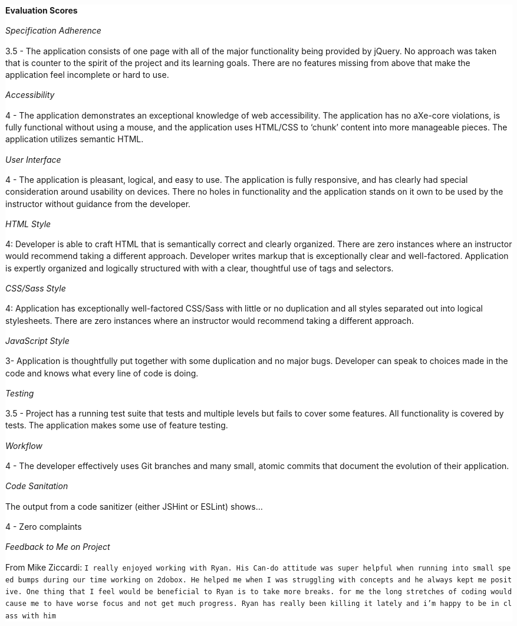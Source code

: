 
**Evaluation Scores**

*Specification Adherence*

3.5 - The application consists of one page with all of the major functionality being provided by jQuery. No approach was taken that is counter to the spirit of the project and its learning goals. There are no features missing from above that make the application feel incomplete or hard to use.

*Accessibility*

4 - The application demonstrates an exceptional knowledge of web accessibility. The application has no aXe-core violations, is fully functional without using a mouse, and the application uses HTML/CSS to ‘chunk’ content into more manageable pieces. The application utilizes semantic HTML.

*User Interface*

4 - The application is pleasant, logical, and easy to use. The application is fully responsive, and has clearly had special consideration around usability on devices. There no holes in functionality and the application stands on it own to be used by the instructor without guidance from the developer.

*HTML Style*

4: Developer is able to craft HTML that is semantically correct and clearly organized. There are zero instances where an instructor would recommend taking a different approach. Developer writes markup that is exceptionally clear and well-factored. Application is expertly organized and logically structured with with a clear, thoughtful use of tags and selectors.

*CSS/Sass Style*

4: Application has exceptionally well-factored CSS/Sass with little or no duplication and all styles separated out into logical stylesheets. There are zero instances where an instructor would recommend taking a different approach.

*JavaScript Style*

3- Application is thoughtfully put together with some duplication and no major bugs. Developer can speak to choices made in the code and knows what every line of code is doing.

*Testing*

3.5 - Project has a running test suite that tests and multiple levels but fails to cover some features. All functionality is covered by tests. The application makes some use of feature testing.

*Workflow*

4 - The developer effectively uses Git branches and many small, atomic commits that document the evolution of their application.

*Code Sanitation*

The output from a code sanitizer (either JSHint or ESLint) shows…

4 - Zero complaints

*Feedback to Me on Project*

From Mike Ziccardi: ```I really enjoyed working with Ryan. His Can-do attitude was super helpful when running into small speed bumps during our time working on 2dobox. He helped me when I was struggling with concepts and he always kept me positive. One thing that I feel would be beneficial to Ryan is to take more breaks. for me the long stretches of coding would cause me to have worse focus and not get much progress. Ryan has really been killing it lately and i’m happy to be in class with him```
